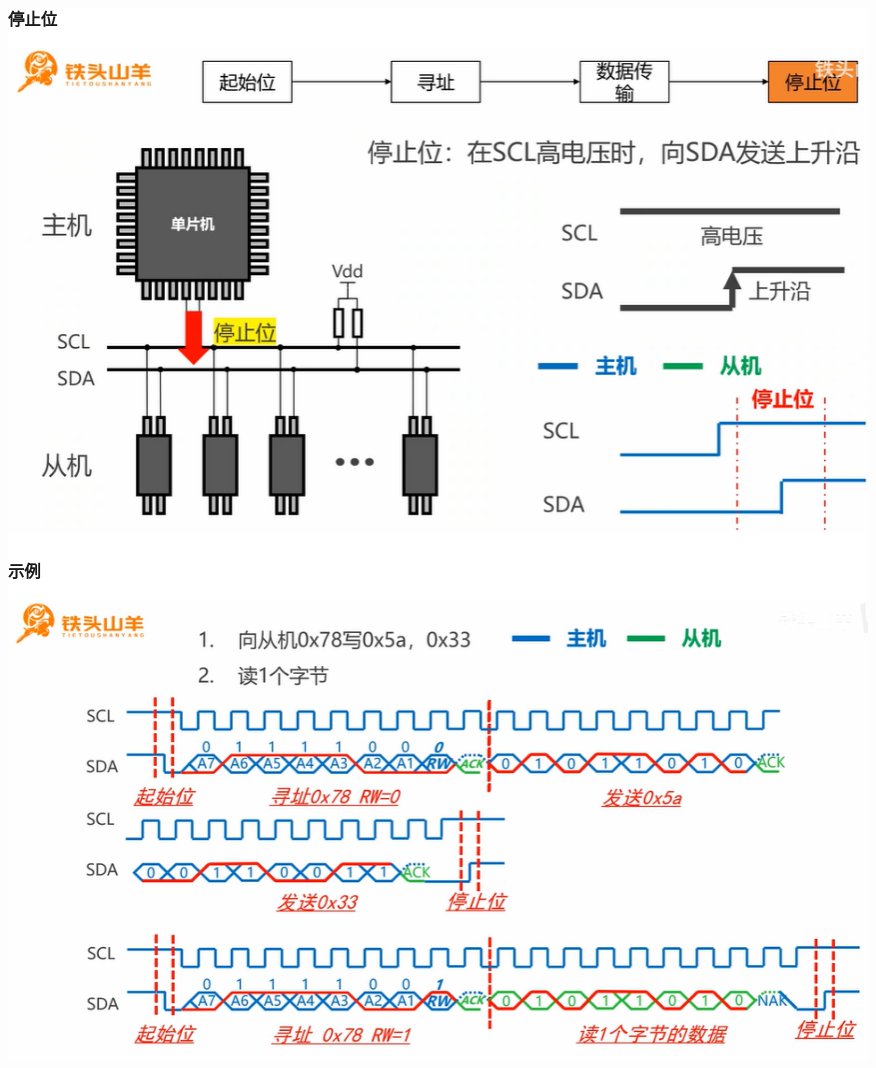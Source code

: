 ### 停止位

![image-20250226113418119](./P4_IIC.assets/image-20250226113418119.png)

### 示例

![image-20250226113609042](./P4_IIC.assets/image-20250226113609042.png)
